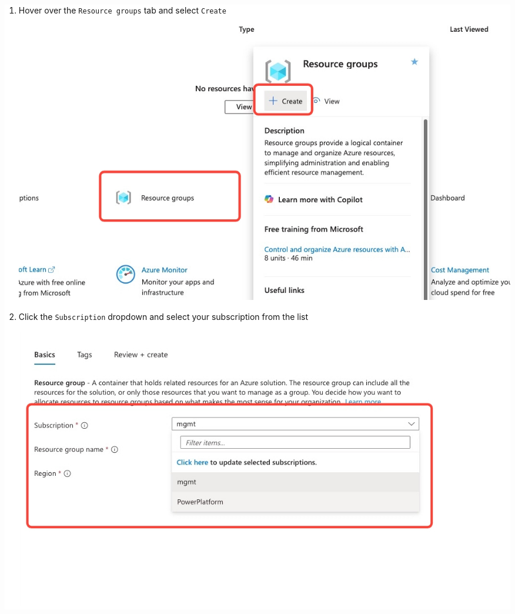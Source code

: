1. Hover over the `Resource groups` tab and select `Create`

    ![Resource Group](/assets/selectResourceGroup.png)

1. Click the `Subscription` dropdown and select your subscription from the list

    ![Select Subscription](/assets/selectSubscription.png)

